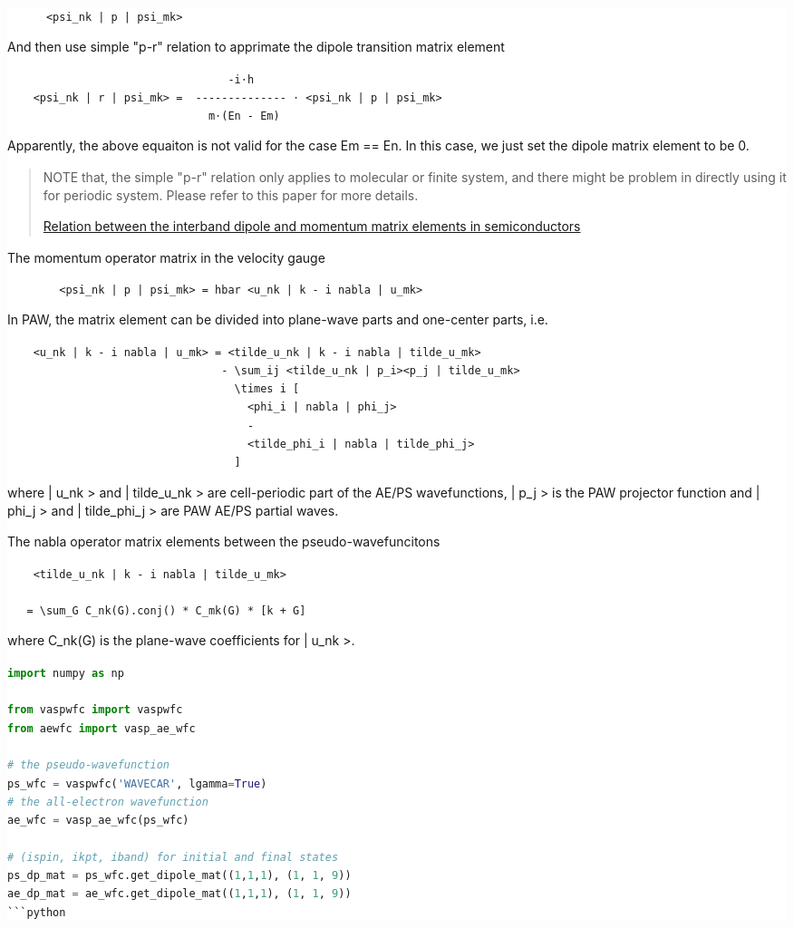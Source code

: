   ```
        <psi_nk | p | psi_mk>
  ```
  
  And then use simple "p-r" relation to apprimate the dipole transition matrix
  element
  
  ```
                                    -i⋅h
      <psi_nk | r | psi_mk> =  -------------- ⋅ <psi_nk | p | psi_mk>
                                 m⋅(En - Em)
  ```
  
  Apparently, the above equaiton is not valid for the case Em == En. In this case,
  we just set the dipole matrix element to be 0.
  
  > NOTE that, the simple "p-r" relation only applies to molecular or finite system,
  > and there might be problem in directly using it for periodic system. Please
  > refer to this paper for more details.
  >
  > [Relation between the interband dipole and momentum matrix elements in semiconductors](https://journals.aps.org/prb/pdf/10.1103/PhysRevB.87.125301)
  
  
  The momentum operator matrix in the velocity gauge
  
  ```
          <psi_nk | p | psi_mk> = hbar <u_nk | k - i nabla | u_mk>
  ```
  
  In PAW, the matrix element can be divided into plane-wave parts and one-center
  parts, i.e.
  
  ```
      <u_nk | k - i nabla | u_mk> = <tilde_u_nk | k - i nabla | tilde_u_mk>
                                   - \sum_ij <tilde_u_nk | p_i><p_j | tilde_u_mk>
                                     \times i [
                                       <phi_i | nabla | phi_j>
                                       -
                                       <tilde_phi_i | nabla | tilde_phi_j>
                                     ]
  ```
  
  where | u_nk > and | tilde_u_nk > are cell-periodic part of the AE/PS
  wavefunctions, | p_j > is the PAW projector function and | phi_j > and
  | tilde_phi_j > are PAW AE/PS partial waves.
  
  The nabla operator matrix elements between the pseudo-wavefuncitons
  
  ```
      <tilde_u_nk | k - i nabla | tilde_u_mk>
  
     = \sum_G C_nk(G).conj() * C_mk(G) * [k + G]
  ```
  
  where C_nk(G) is the plane-wave coefficients for | u_nk >.

  ```python
  import numpy as np
  
  from vaspwfc import vaspwfc
  from aewfc import vasp_ae_wfc
  
  # the pseudo-wavefunction
  ps_wfc = vaspwfc('WAVECAR', lgamma=True)
  # the all-electron wavefunction
  ae_wfc = vasp_ae_wfc(ps_wfc)
  
  # (ispin, ikpt, iband) for initial and final states
  ps_dp_mat = ps_wfc.get_dipole_mat((1,1,1), (1, 1, 9))
  ae_dp_mat = ae_wfc.get_dipole_mat((1,1,1), (1, 1, 9))
  ```python
  ```